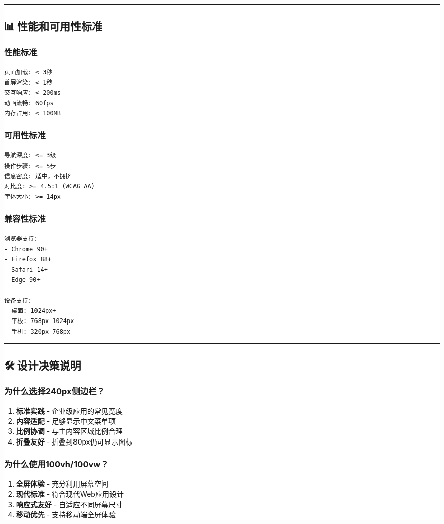 ```css
```

---

## 📊 性能和可用性标准

### **性能标准**
```
页面加载: < 3秒
首屏渲染: < 1秒
交互响应: < 200ms
动画流畅: 60fps
内存占用: < 100MB
```

### **可用性标准**
```
导航深度: <= 3级
操作步骤: <= 5步
信息密度: 适中，不拥挤
对比度: >= 4.5:1 (WCAG AA)
字体大小: >= 14px
```

### **兼容性标准**
```
浏览器支持:
- Chrome 90+
- Firefox 88+
- Safari 14+
- Edge 90+

设备支持:
- 桌面: 1024px+
- 平板: 768px-1024px
- 手机: 320px-768px
```

---

## 🛠️ 设计决策说明

### **为什么选择240px侧边栏？**
1. **标准实践** - 企业级应用的常见宽度
2. **内容适配** - 足够显示中文菜单项
3. **比例协调** - 与主内容区域比例合理
4. **折叠友好** - 折叠到80px仍可显示图标

### **为什么使用100vh/100vw？**
1. **全屏体验** - 充分利用屏幕空间
2. **现代标准** - 符合现代Web应用设计
3. **响应式友好** - 自适应不同屏幕尺寸
4. **移动优先** - 支持移动端全屏体验

